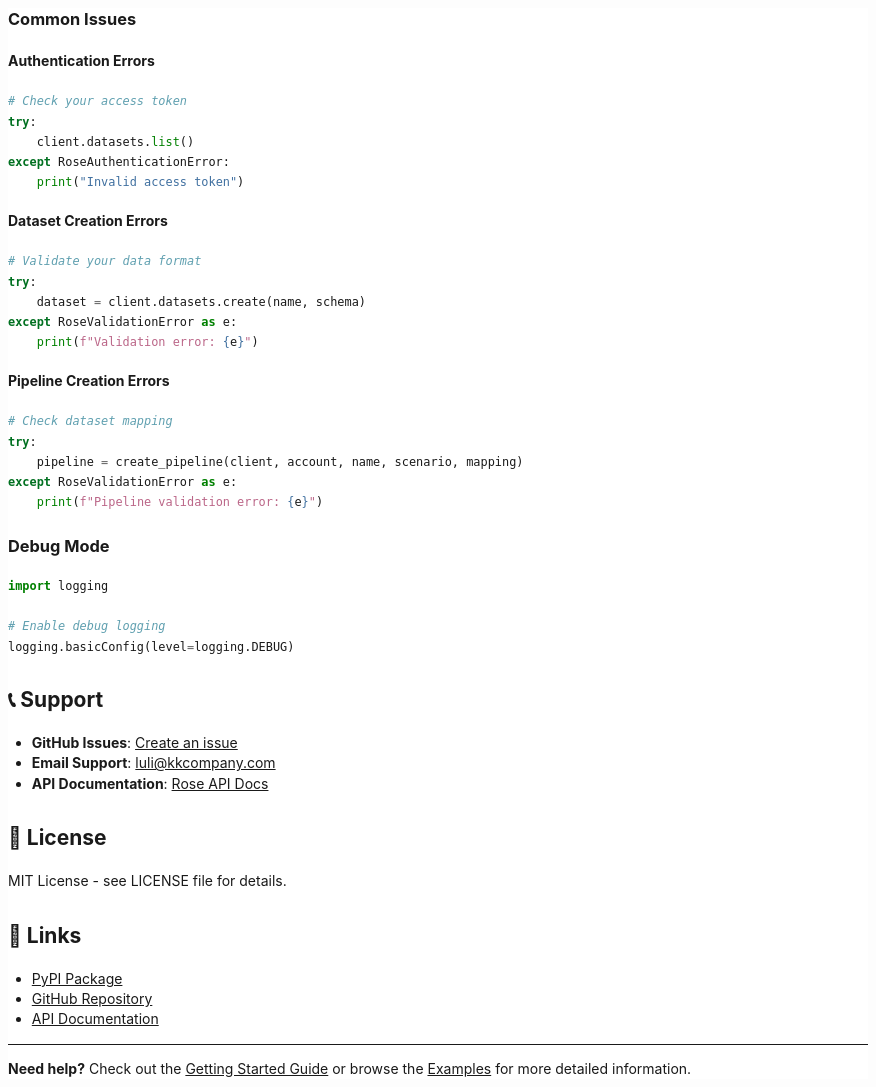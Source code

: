 ### Common Issues

#### Authentication Errors
```python
# Check your access token
try:
    client.datasets.list()
except RoseAuthenticationError:
    print("Invalid access token")
```

#### Dataset Creation Errors
```python
# Validate your data format
try:
    dataset = client.datasets.create(name, schema)
except RoseValidationError as e:
    print(f"Validation error: {e}")
```

#### Pipeline Creation Errors
```python
# Check dataset mapping
try:
    pipeline = create_pipeline(client, account, name, scenario, mapping)
except RoseValidationError as e:
    print(f"Pipeline validation error: {e}")
```

### Debug Mode
```python
import logging

# Enable debug logging
logging.basicConfig(level=logging.DEBUG)
```

## 📞 Support

- **GitHub Issues**: [Create an issue](https://github.com/your-org/rose-python-sdk/issues)
- **Email Support**: luli@kkcompany.com
- **API Documentation**: [Rose API Docs](https://raas.kkstream.tech/doc/rose/v1.1/)

## 📄 License

MIT License - see LICENSE file for details.

## 🔗 Links

- [PyPI Package](https://pypi.org/project/rose-python-sdk/)
- [GitHub Repository](https://github.com/your-org/rose-python-sdk)
- [API Documentation](https://raas.kkstream.tech/doc/rose/v1.1/)

---

**Need help?** Check out the [Getting Started Guide](GETTING_STARTED.md) or browse the [Examples](EXAMPLES.md) for more detailed information.
